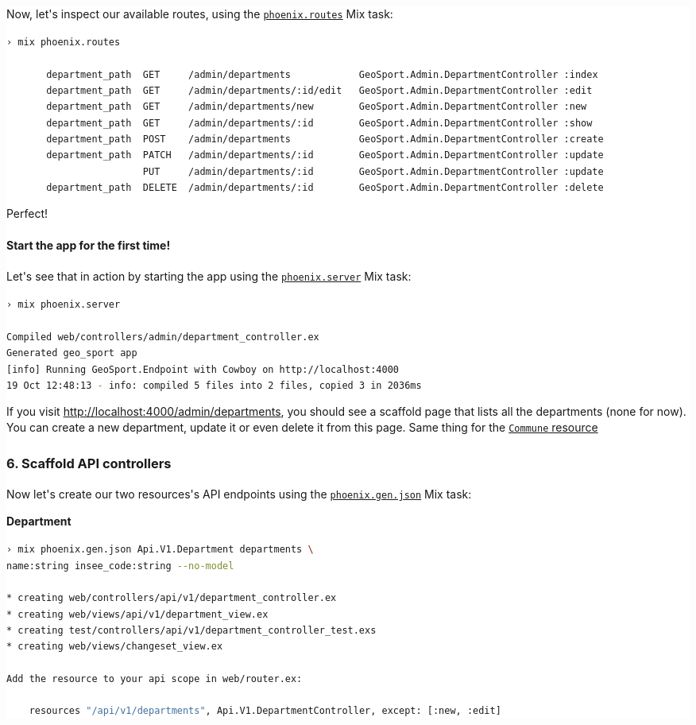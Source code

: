 Now, let's inspect our available routes, using the [`phoenix.routes`](http://hexdocs.pm/phoenix/Mix.Tasks.Phoenix.Routes.html) Mix task:

```bash
› mix phoenix.routes

       department_path  GET     /admin/departments            GeoSport.Admin.DepartmentController :index
       department_path  GET     /admin/departments/:id/edit   GeoSport.Admin.DepartmentController :edit
       department_path  GET     /admin/departments/new        GeoSport.Admin.DepartmentController :new
       department_path  GET     /admin/departments/:id        GeoSport.Admin.DepartmentController :show
       department_path  POST    /admin/departments            GeoSport.Admin.DepartmentController :create
       department_path  PATCH   /admin/departments/:id        GeoSport.Admin.DepartmentController :update
                        PUT     /admin/departments/:id        GeoSport.Admin.DepartmentController :update
       department_path  DELETE  /admin/departments/:id        GeoSport.Admin.DepartmentController :delete
```
Perfect!

#### Start the app for the first time!

Let's see that in action by starting the app using the [`phoenix.server`](http://hexdocs.pm/phoenix/Mix.Tasks.Phoenix.Server.html) Mix task:

```bash
› mix phoenix.server

Compiled web/controllers/admin/department_controller.ex
Generated geo_sport app
[info] Running GeoSport.Endpoint with Cowboy on http://localhost:4000
19 Oct 12:48:13 - info: compiled 5 files into 2 files, copied 3 in 2036ms
```
If you visit [http://localhost:4000/admin/departments](http://localhost:4000/admin/departments), you should see a scaffold page that lists all the departments (none for now). You can create a new department, update it or even delete it from this page. Same thing for the [`Commune` resource]([http://localhost:4000/admin/departments](http://localhost:4000/admin/communes))

<a name="scaffold-api-controllers"></a>
### 6. Scaffold API controllers

Now let's create our two resources's API endpoints using the [`phoenix.gen.json`](http://hexdocs.pm/phoenix/Mix.Tasks.Phoenix.Gen.Json.html) Mix task:

**Department**

```bash
› mix phoenix.gen.json Api.V1.Department departments \
name:string insee_code:string --no-model

* creating web/controllers/api/v1/department_controller.ex
* creating web/views/api/v1/department_view.ex
* creating test/controllers/api/v1/department_controller_test.exs
* creating web/views/changeset_view.ex

Add the resource to your api scope in web/router.ex:

    resources "/api/v1/departments", Api.V1.DepartmentController, except: [:new, :edit]

```
